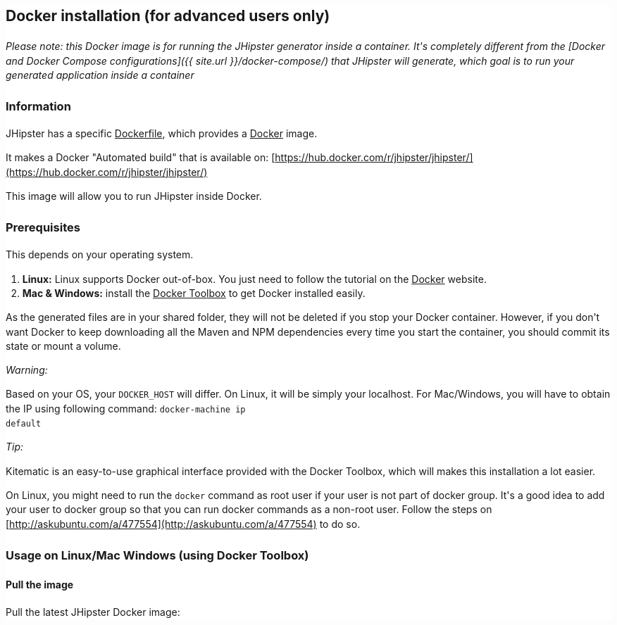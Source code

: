 ## Docker installation (for advanced users only)

_Please note: this Docker image is for running the JHipster generator inside a container. It's completely different from the [Docker and Docker Compose configurations]({{ site.url }}/docker-compose/) that JHipster will generate, which goal is to run your generated application inside a container_

### Information

JHipster has a specific [Dockerfile](https://github.com/jhipster/generator-jhipster/blob/master/Dockerfile), which provides a [Docker](https://www.docker.io/) image.

It makes a Docker "Automated build" that is available on: [https://hub.docker.com/r/jhipster/jhipster/](https://hub.docker.com/r/jhipster/jhipster/)

This image will allow you to run JHipster inside Docker.

### Prerequisites

This depends on your operating system.

1.  **Linux:** Linux supports Docker out-of-box. You just need to follow the tutorial on the [Docker](https://docs.docker.com/installation/#installation) website.
2.  **Mac & Windows:** install the [Docker Toolbox](https://www.docker.com/docker-toolbox) to get Docker installed easily.

As the generated files are in your shared folder, they will not be deleted if you stop your Docker container. However, if you don't want Docker to keep downloading all the Maven and NPM dependencies every time you start the container, you should commit its state or mount a volume.

<div class="alert alert-warning"><i>Warning: </i>

Based on your OS, your <code>DOCKER_HOST</code> will differ. On Linux, it will be simply your localhost.
For Mac/Windows, you will have to obtain the IP using following command: <code>docker-machine ip default</code>

</div>

<div class="alert alert-info"><i>Tip: </i>

Kitematic is an easy-to-use graphical interface provided with the Docker Toolbox, which will makes this installation a lot easier.

</div>

On Linux, you might need to run the `docker` command as root user if your user is not part of docker group. It's a good idea to add your user to docker group so that you can run docker commands as a non-root user. Follow the steps on [http://askubuntu.com/a/477554](http://askubuntu.com/a/477554) to do so.

### Usage on Linux/Mac Windows (using Docker Toolbox)

#### Pull the image

Pull the latest JHipster Docker image:
